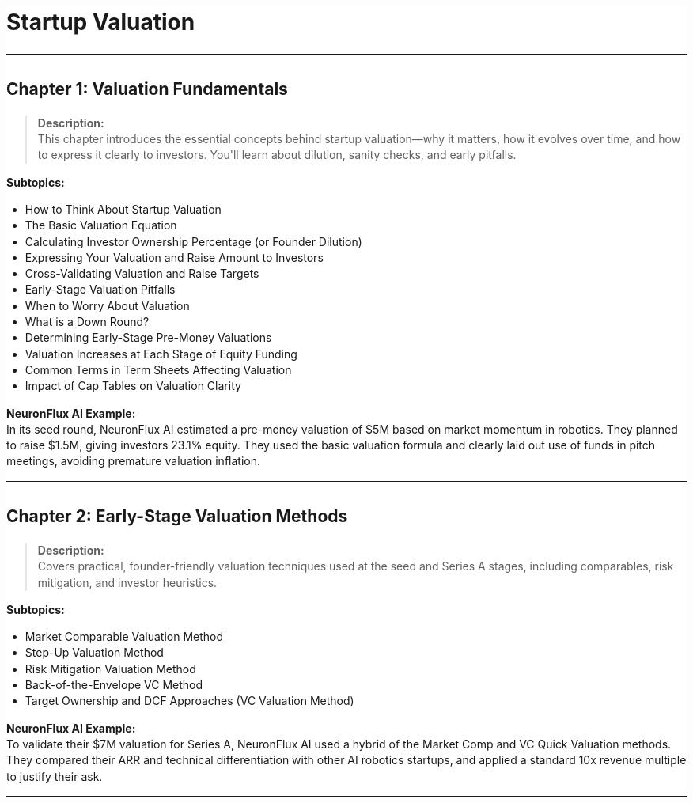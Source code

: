 # **Startup Valuation**

---

## **Chapter 1: Valuation Fundamentals**  
> **Description:**  
This chapter introduces the essential concepts behind startup valuation—why it matters, how it evolves over time, and how to express it clearly to investors. You'll learn about dilution, sanity checks, and early pitfalls.

**Subtopics:**  
- How to Think About Startup Valuation  
- The Basic Valuation Equation  
- Calculating Investor Ownership Percentage (or Founder Dilution)  
- Expressing Your Valuation and Raise Amount to Investors  
- Cross-Validating Valuation and Raise Targets  
- Early-Stage Valuation Pitfalls  
- When to Worry About Valuation  
- What is a Down Round?  
- Determining Early-Stage Pre-Money Valuations  
- Valuation Increases at Each Stage of Equity Funding  
- Common Terms in Term Sheets Affecting Valuation  
- Impact of Cap Tables on Valuation Clarity  

**NeuronFlux AI Example:**  
In its seed round, NeuronFlux AI estimated a pre-money valuation of $5M based on market momentum in robotics. They planned to raise $1.5M, giving investors 23.1% equity. They used the basic valuation formula and clearly laid out use of funds in pitch meetings, avoiding premature valuation inflation.

---

## **Chapter 2: Early-Stage Valuation Methods**  
> **Description:**  
Covers practical, founder-friendly valuation techniques used at the seed and Series A stages, including comparables, risk mitigation, and investor heuristics.

**Subtopics:**  
- Market Comparable Valuation Method  
- Step-Up Valuation Method  
- Risk Mitigation Valuation Method  
- Back-of-the-Envelope VC Method  
- Target Ownership and DCF Approaches (VC Valuation Method)  

**NeuronFlux AI Example:**  
To validate their $7M valuation for Series A, NeuronFlux AI used a hybrid of the Market Comp and VC Quick Valuation methods. They compared their ARR and technical differentiation with other AI robotics startups, and applied a standard 10x revenue multiple to justify their ask.

---
